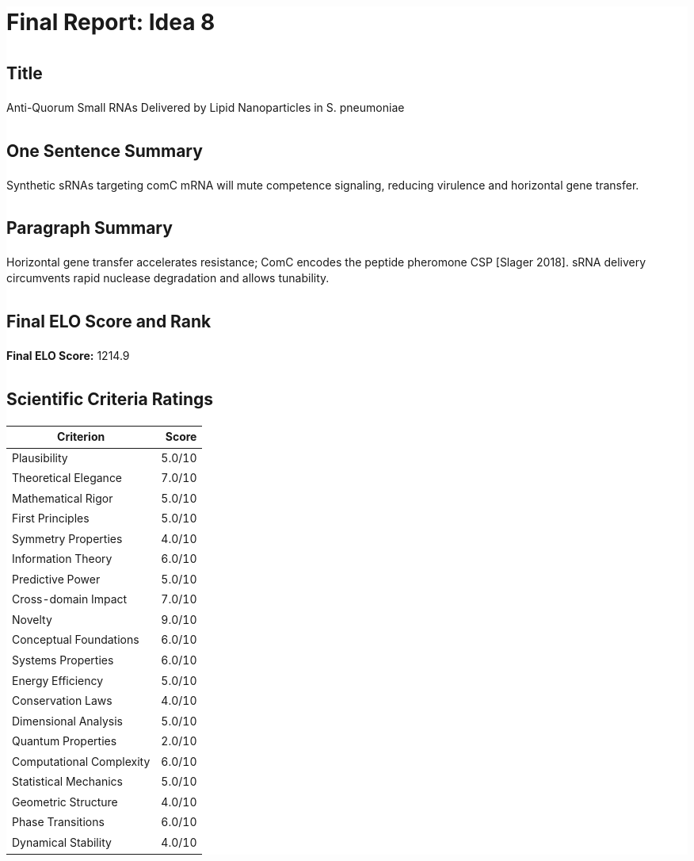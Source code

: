 # Final Report: Idea 8

## Title

Anti-Quorum Small RNAs Delivered by Lipid Nanoparticles in S. pneumoniae

## One Sentence Summary

Synthetic sRNAs targeting comC mRNA will mute competence signaling, reducing virulence and horizontal gene transfer.

## Paragraph Summary

Horizontal gene transfer accelerates resistance; ComC encodes the peptide pheromone CSP [Slager 2018]. sRNA delivery circumvents rapid nuclease degradation and allows tunability.

## Final ELO Score and Rank

**Final ELO Score:** 1214.9

## Scientific Criteria Ratings

| Criterion | Score |
|---|---:|
| Plausibility | 5.0/10 |
| Theoretical Elegance | 7.0/10 |
| Mathematical Rigor | 5.0/10 |
| First Principles | 5.0/10 |
| Symmetry Properties | 4.0/10 |
| Information Theory | 6.0/10 |
| Predictive Power | 5.0/10 |
| Cross-domain Impact | 7.0/10 |
| Novelty | 9.0/10 |
| Conceptual Foundations | 6.0/10 |
| Systems Properties | 6.0/10 |
| Energy Efficiency | 5.0/10 |
| Conservation Laws | 4.0/10 |
| Dimensional Analysis | 5.0/10 |
| Quantum Properties | 2.0/10 |
| Computational Complexity | 6.0/10 |
| Statistical Mechanics | 5.0/10 |
| Geometric Structure | 4.0/10 |
| Phase Transitions | 6.0/10 |
| Dynamical Stability | 4.0/10 |

